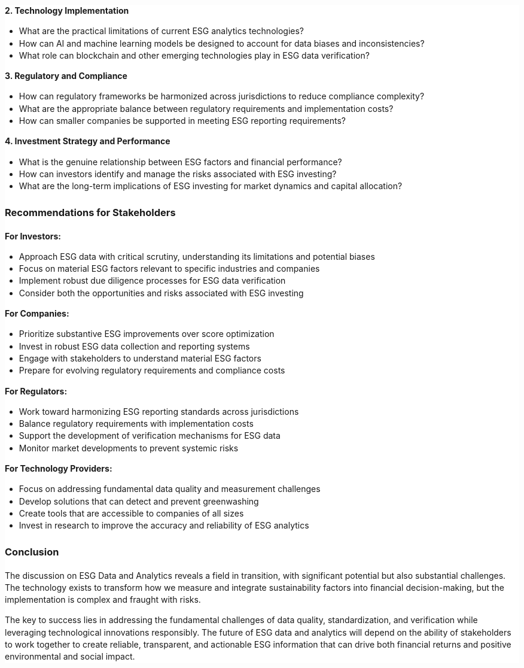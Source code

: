 **2. Technology Implementation**
- What are the practical limitations of current ESG analytics technologies?
- How can AI and machine learning models be designed to account for data biases and inconsistencies?
- What role can blockchain and other emerging technologies play in ESG data verification?

**3. Regulatory and Compliance**
- How can regulatory frameworks be harmonized across jurisdictions to reduce compliance complexity?
- What are the appropriate balance between regulatory requirements and implementation costs?
- How can smaller companies be supported in meeting ESG reporting requirements?

**4. Investment Strategy and Performance**
- What is the genuine relationship between ESG factors and financial performance?
- How can investors identify and manage the risks associated with ESG investing?
- What are the long-term implications of ESG investing for market dynamics and capital allocation?

### Recommendations for Stakeholders

**For Investors:**
- Approach ESG data with critical scrutiny, understanding its limitations and potential biases
- Focus on material ESG factors relevant to specific industries and companies
- Implement robust due diligence processes for ESG data verification
- Consider both the opportunities and risks associated with ESG investing

**For Companies:**
- Prioritize substantive ESG improvements over score optimization
- Invest in robust ESG data collection and reporting systems
- Engage with stakeholders to understand material ESG factors
- Prepare for evolving regulatory requirements and compliance costs

**For Regulators:**
- Work toward harmonizing ESG reporting standards across jurisdictions
- Balance regulatory requirements with implementation costs
- Support the development of verification mechanisms for ESG data
- Monitor market developments to prevent systemic risks

**For Technology Providers:**
- Focus on addressing fundamental data quality and measurement challenges
- Develop solutions that can detect and prevent greenwashing
- Create tools that are accessible to companies of all sizes
- Invest in research to improve the accuracy and reliability of ESG analytics

### Conclusion

The discussion on ESG Data and Analytics reveals a field in transition, with significant potential but also substantial challenges. The technology exists to transform how we measure and integrate sustainability factors into financial decision-making, but the implementation is complex and fraught with risks.

The key to success lies in addressing the fundamental challenges of data quality, standardization, and verification while leveraging technological innovations responsibly. The future of ESG data and analytics will depend on the ability of stakeholders to work together to create reliable, transparent, and actionable ESG information that can drive both financial returns and positive environmental and social impact.
